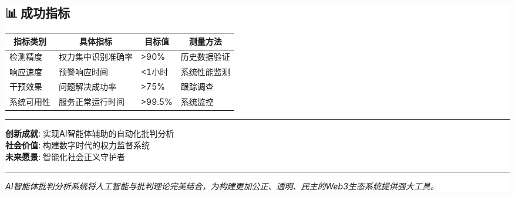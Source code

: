 
## 📊 成功指标

| 指标类别 | 具体指标 | 目标值 | 测量方法 |
|---------|---------|--------|----------|
| 检测精度 | 权力集中识别准确率 | >90% | 历史数据验证 |
| 响应速度 | 预警响应时间 | <1小时 | 系统性能监测 |
| 干预效果 | 问题解决成功率 | >75% | 跟踪调查 |
| 系统可用性 | 服务正常运行时间 | >99.5% | 系统监控 |

---

**创新成就**: 实现AI智能体辅助的自动化批判分析  
**社会价值**: 构建数字时代的权力监督系统  
**未来愿景**: 智能化社会正义守护者

---

*AI智能体批判分析系统将人工智能与批判理论完美结合，为构建更加公正、透明、民主的Web3生态系统提供强大工具。* 